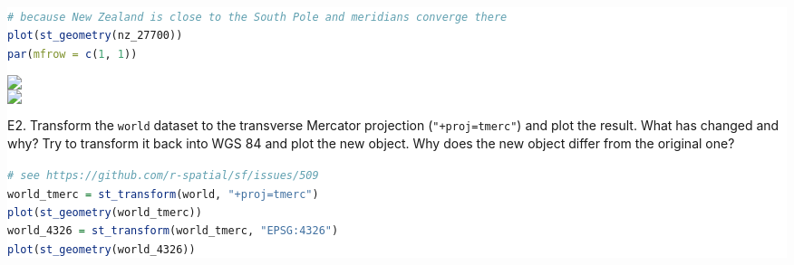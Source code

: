 ```r
# because New Zealand is close to the South Pole and meridians converge there
plot(st_geometry(nz_27700))
par(mfrow = c(1, 1))
```

<img src="07-reproj_files/figure-html/07-ex-e1-1.png" width="100%" style="display: block; margin: auto;" /><img src="07-reproj_files/figure-html/07-ex-e1-2.png" width="100%" style="display: block; margin: auto;" />

E2. Transform the `world` dataset to the transverse Mercator projection (`"+proj=tmerc"`) and plot the result.
What has changed and why?
Try to transform it back into WGS 84 and plot the new object.
Why does the new object differ from the original one?

```r
# see https://github.com/r-spatial/sf/issues/509
world_tmerc = st_transform(world, "+proj=tmerc")
plot(st_geometry(world_tmerc))
world_4326 = st_transform(world_tmerc, "EPSG:4326")
plot(st_geometry(world_4326))
```
